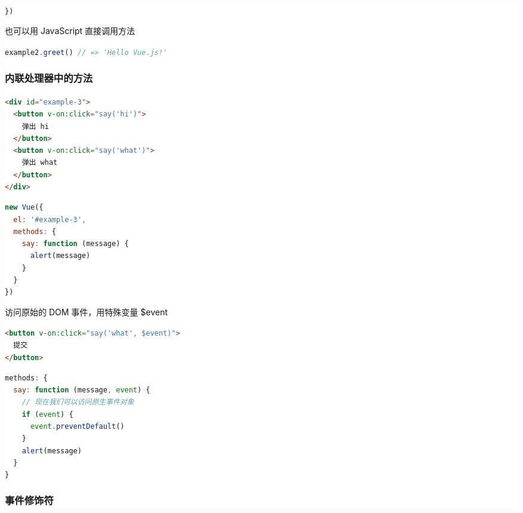 ```js
})
```

也可以用 JavaScript 直接调用方法

```js
example2.greet() // => 'Hello Vue.js!'
```

### 内联处理器中的方法


```html {2,5}
<div id="example-3">
  <button v-on:click="say('hi')">
    弹出 hi
  </button>
  <button v-on:click="say('what')">
    弹出 what
  </button>
</div>
```

```js {4}
new Vue({
  el: '#example-3',
  methods: {
    say: function (message) {
      alert(message)
    }
  }
})
```

访问原始的 DOM 事件，用特殊变量 $event

```html
<button v-on:click="say('what', $event)">
  提交
</button>
```

```js
methods: {
  say: function (message, event) {
    // 现在我们可以访问原生事件对象
    if (event) {
      event.preventDefault()
    }
    alert(message)
  }
}
```

### 事件修饰符
